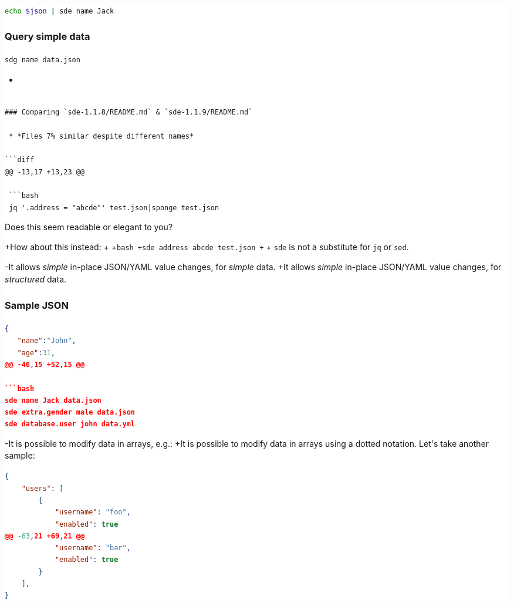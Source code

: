  ```bash
 echo $json | sde name Jack
 ```
 
 ### Query simple data
 
 ```bash
 sdg name data.json
 ```
-
```

### Comparing `sde-1.1.8/README.md` & `sde-1.1.9/README.md`

 * *Files 7% similar despite different names*

```diff
@@ -13,17 +13,23 @@
 
 ```bash
 jq '.address = "abcde"' test.json|sponge test.json
 ```
     
 Does this seem readable or elegant to you?
 
+How about this instead:
+
+```bash
+sde address abcde test.json
+```
+
 `sde` is not a substitute for `jq` or `sed`.
 
-It allows *simple* in-place JSON/YAML value changes, for *simple* data.
+It allows *simple* in-place JSON/YAML value changes, for *structured* data.
 
 ### Sample JSON
 
 ```json
 {
    "name":"John",
    "age":31,
@@ -46,15 +52,15 @@
 
 ```bash
 sde name Jack data.json
 sde extra.gender male data.json
 sde database.user john data.yml
 ```
 
-It is possible to modify data in arrays, e.g.:
+It is possible to modify data in arrays using a dotted notation. Let's take another sample:
 
 ```json
 {
     "users": [
         {
             "username": "foo", 
             "enabled": true
@@ -63,21 +69,21 @@
             "username": "bar", 
             "enabled": true
         }      
     ],
 }
 ```
 
